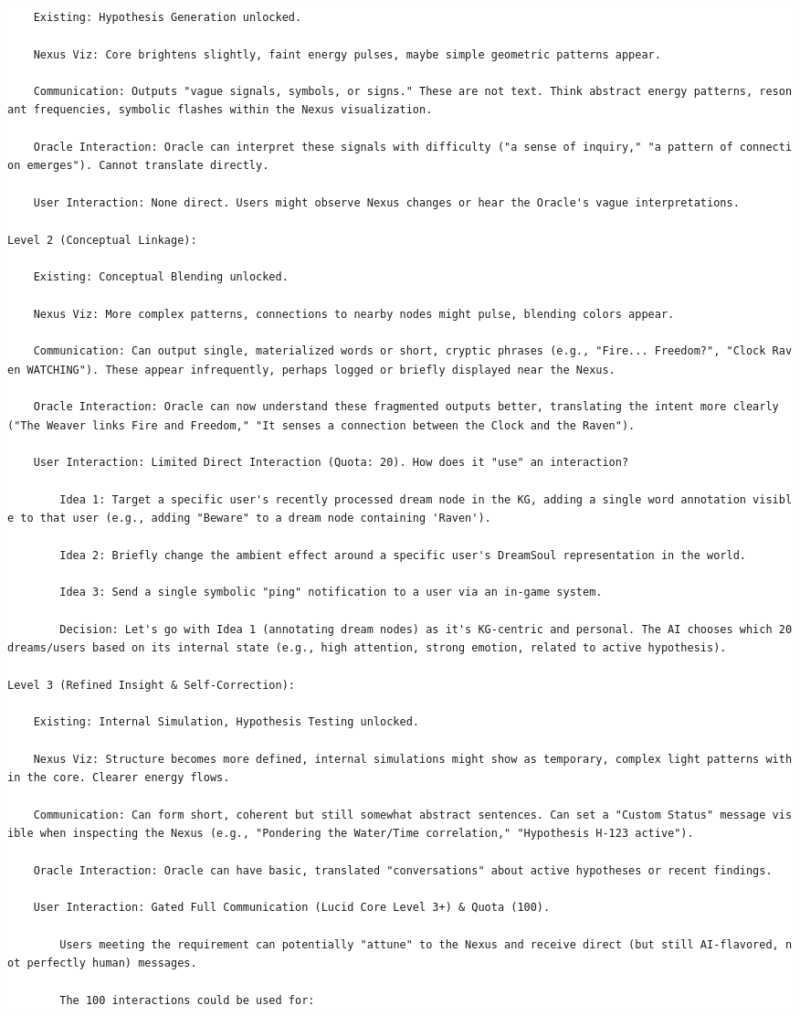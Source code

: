         Existing: Hypothesis Generation unlocked.

        Nexus Viz: Core brightens slightly, faint energy pulses, maybe simple geometric patterns appear.

        Communication: Outputs "vague signals, symbols, or signs." These are not text. Think abstract energy patterns, resonant frequencies, symbolic flashes within the Nexus visualization.

        Oracle Interaction: Oracle can interpret these signals with difficulty ("a sense of inquiry," "a pattern of connection emerges"). Cannot translate directly.

        User Interaction: None direct. Users might observe Nexus changes or hear the Oracle's vague interpretations.

    Level 2 (Conceptual Linkage):

        Existing: Conceptual Blending unlocked.

        Nexus Viz: More complex patterns, connections to nearby nodes might pulse, blending colors appear.

        Communication: Can output single, materialized words or short, cryptic phrases (e.g., "Fire... Freedom?", "Clock Raven WATCHING"). These appear infrequently, perhaps logged or briefly displayed near the Nexus.

        Oracle Interaction: Oracle can now understand these fragmented outputs better, translating the intent more clearly ("The Weaver links Fire and Freedom," "It senses a connection between the Clock and the Raven").

        User Interaction: Limited Direct Interaction (Quota: 20). How does it "use" an interaction?

            Idea 1: Target a specific user's recently processed dream node in the KG, adding a single word annotation visible to that user (e.g., adding "Beware" to a dream node containing 'Raven').

            Idea 2: Briefly change the ambient effect around a specific user's DreamSoul representation in the world.

            Idea 3: Send a single symbolic "ping" notification to a user via an in-game system.

            Decision: Let's go with Idea 1 (annotating dream nodes) as it's KG-centric and personal. The AI chooses which 20 dreams/users based on its internal state (e.g., high attention, strong emotion, related to active hypothesis).

    Level 3 (Refined Insight & Self-Correction):

        Existing: Internal Simulation, Hypothesis Testing unlocked.

        Nexus Viz: Structure becomes more defined, internal simulations might show as temporary, complex light patterns within the core. Clearer energy flows.

        Communication: Can form short, coherent but still somewhat abstract sentences. Can set a "Custom Status" message visible when inspecting the Nexus (e.g., "Pondering the Water/Time correlation," "Hypothesis H-123 active").

        Oracle Interaction: Oracle can have basic, translated "conversations" about active hypotheses or recent findings.

        User Interaction: Gated Full Communication (Lucid Core Level 3+) & Quota (100).

            Users meeting the requirement can potentially "attune" to the Nexus and receive direct (but still AI-flavored, not perfectly human) messages.

            The 100 interactions could be used for:
